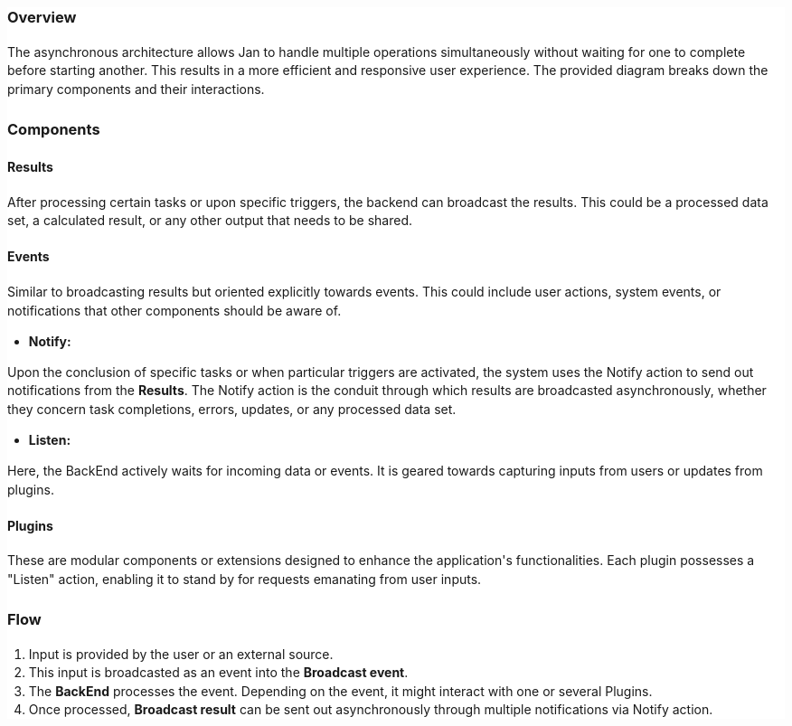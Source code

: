 ### Overview

The asynchronous architecture allows Jan to handle multiple operations simultaneously without waiting for one to complete before starting another. This results in a more efficient and responsive user experience. The provided diagram breaks down the primary components and their interactions.

### Components

#### Results

After processing certain tasks or upon specific triggers, the backend can broadcast the results. This could be a processed data set, a calculated result, or any other output that needs to be shared.

#### Events

Similar to broadcasting results but oriented explicitly towards events. This could include user actions, system events, or notifications that other components should be aware of.

- **Notify:**

Upon the conclusion of specific tasks or when particular triggers are activated, the system uses the Notify action to send out notifications from the **Results**. The Notify action is the conduit through which results are broadcasted asynchronously, whether they concern task completions, errors, updates, or any processed data set.

- **Listen:**

Here, the BackEnd actively waits for incoming data or events. It is geared towards capturing inputs from users or updates from plugins.

#### Plugins

These are modular components or extensions designed to enhance the application's functionalities. Each plugin possesses a "Listen" action, enabling it to stand by for requests emanating from user inputs.

### Flow

1. Input is provided by the user or an external source.
2. This input is broadcasted as an event into the **Broadcast event**.
3. The **BackEnd** processes the event. Depending on the event, it might interact with one or several Plugins.
4. Once processed, **Broadcast result** can be sent out asynchronously through multiple notifications via Notify action.
